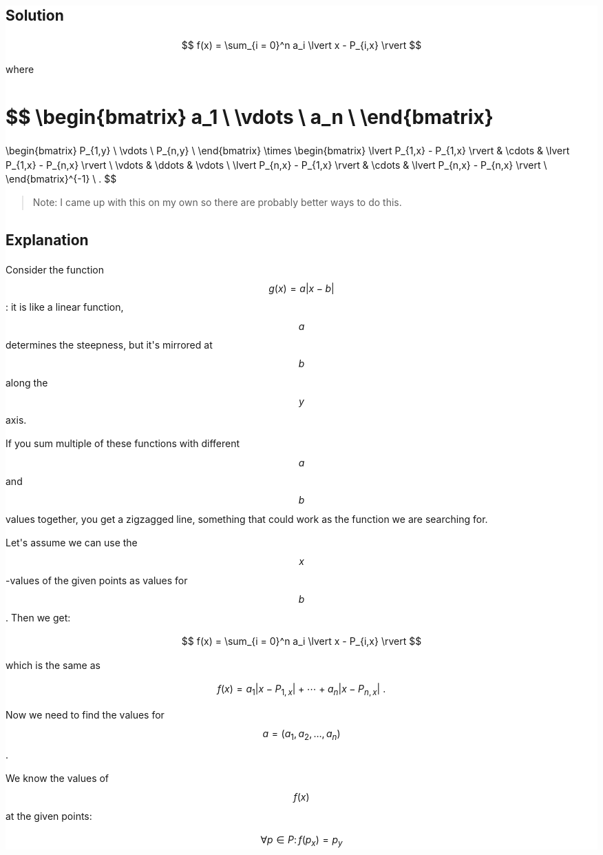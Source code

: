 ## Solution

$$
f(x) = \sum_{i = 0}^n a_i \lvert x - P_{i,x} \rvert
$$

where

$$
\begin{bmatrix}
    a_1    \\
    \vdots \\
    a_n    \\
\end{bmatrix}
=
\begin{bmatrix}
    P_{1,y} \\
    \vdots  \\
    P_{n,y} \\
\end{bmatrix}
\times
\begin{bmatrix}
    \lvert P_{1,x} - P_{1,x} \rvert & \cdots & \lvert P_{1,x} - P_{n,x} \rvert \\
    \vdots                          & \ddots & \vdots                          \\
    \lvert P_{n,x} - P_{1,x} \rvert & \cdots & \lvert P_{n,x} - P_{n,x} \rvert \\
\end{bmatrix}^{-1} \ .
$$

> Note: I came up with this on my own so there are probably better ways to do this.

## Explanation

Consider the function $$g(x) = a \lvert x - b \rvert$$: it is like a linear function, $$a$$ determines the steepness, but it's mirrored at $$b$$ along the $$y$$ axis.

If you sum multiple of these functions with different $$a$$ and $$b$$ values together, you get a zigzagged line, something that could work as the function we are searching for.

Let's assume we can use the $$x$$-values of the given points as values for $$b$$. Then we get:

$$
f(x) = \sum_{i = 0}^n a_i \lvert x - P_{i,x} \rvert
$$

which is the same as

$$
f(x) = a_1 \lvert x - P_{1,x} \rvert + \cdots + a_n \lvert x - P_{n,x} \rvert \ .
$$

Now we need to find the values for $$a = (a_1, a_2, \ldots, a_n)$$.

We know the values of $$f(x)$$ at the given points:

$$
\forall p \in P \colon f(p_x) = p_y
$$
